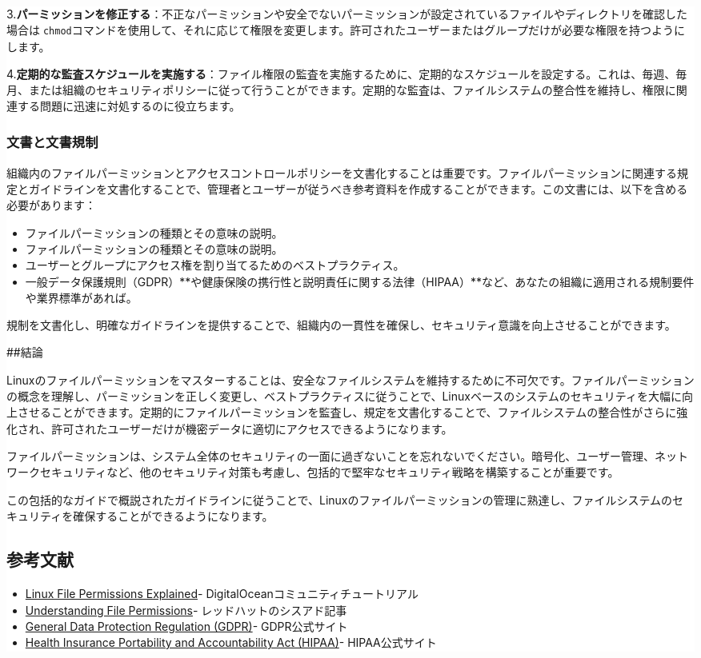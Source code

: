 3.**パーミッションを修正する**：不正なパーミッションや安全でないパーミッションが設定されているファイルやディレクトリを確認した場合は `chmod`コマンドを使用して、それに応じて権限を変更します。許可されたユーザーまたはグループだけが必要な権限を持つようにします。

4.**定期的な監査スケジュールを実施する**：ファイル権限の監査を実施するために、定期的なスケジュールを設定する。これは、毎週、毎月、または組織のセキュリティポリシーに従って行うことができます。定期的な監査は、ファイルシステムの整合性を維持し、権限に関連する問題に迅速に対処するのに役立ちます。

### 文書と文書規制

組織内のファイルパーミッションとアクセスコントロールポリシーを文書化することは重要です。ファイルパーミッションに関連する規定とガイドラインを文書化することで、管理者とユーザーが従うべき参考資料を作成することができます。この文書には、以下を含める必要があります：

- ファイルパーミッションの種類とその意味の説明。
- ファイルパーミッションの種類とその意味の説明。
- ユーザーとグループにアクセス権を割り当てるためのベストプラクティス。
- 一般データ保護規則（GDPR）**や健康保険の携行性と説明責任に関する法律（HIPAA）**など、あなたの組織に適用される規制要件や業界標準があれば。

規制を文書化し、明確なガイドラインを提供することで、組織内の一貫性を確保し、セキュリティ意識を向上させることができます。

##結論

Linuxのファイルパーミッションをマスターすることは、安全なファイルシステムを維持するために不可欠です。ファイルパーミッションの概念を理解し、パーミッションを正しく変更し、ベストプラクティスに従うことで、Linuxベースのシステムのセキュリティを大幅に向上させることができます。定期的にファイルパーミッションを監査し、規定を文書化することで、ファイルシステムの整合性がさらに強化され、許可されたユーザーだけが機密データに適切にアクセスできるようになります。

ファイルパーミッションは、システム全体のセキュリティの一面に過ぎないことを忘れないでください。暗号化、ユーザー管理、ネットワークセキュリティなど、他のセキュリティ対策も考慮し、包括的で堅牢なセキュリティ戦略を構築することが重要です。

この包括的なガイドで概説されたガイドラインに従うことで、Linuxのファイルパーミッションの管理に熟達し、ファイルシステムのセキュリティを確保することができるようになります。

## 参考文献

- [Linux File Permissions Explained](https://www.digitalocean.com/community/tutorials/linux-permissions-101-an-introduction-to-chmod-and-chown)- DigitalOceanコミュニティチュートリアル
- [Understanding File Permissions](https://www.redhat.com/sysadmin/understanding-linux-permissions)- レッドハットのシスアド記事
- [General Data Protection Regulation (GDPR)](https://gdpr.eu/)- GDPR公式サイト
- [Health Insurance Portability and Accountability Act (HIPAA)](https://www.hhs.gov/hipaa/index.html)- HIPAA公式サイト

